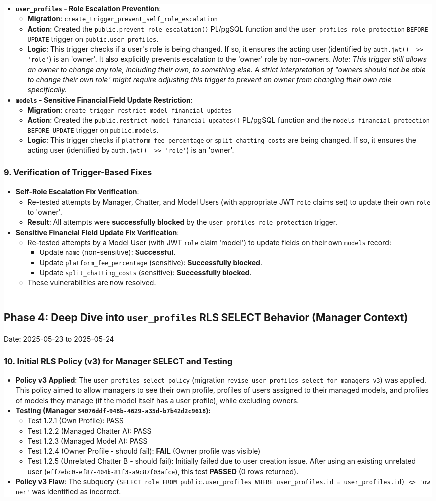 - **`user_profiles` - Role Escalation Prevention**:
    - **Migration**: `create_trigger_prevent_self_role_escalation`
    - **Action**: Created the `public.prevent_role_escalation()` PL/pgSQL function and the `user_profiles_role_protection` `BEFORE UPDATE` trigger on `public.user_profiles`.
    - **Logic**: This trigger checks if a user's role is being changed. If so, it ensures the acting user (identified by `auth.jwt() ->> 'role'`) is an 'owner'. It also explicitly prevents escalation to the 'owner' role by non-owners. *Note: This trigger still allows an owner to change any role, including their own, to something else. A strict interpretation of "owners should not be able to change their own role" might require adjusting this trigger to prevent an owner from changing their *own* role specifically.*
- **`models` - Sensitive Financial Field Update Restriction**:
    - **Migration**: `create_trigger_restrict_model_financial_updates`
    - **Action**: Created the `public.restrict_model_financial_updates()` PL/pgSQL function and the `models_financial_protection` `BEFORE UPDATE` trigger on `public.models`.
    - **Logic**: This trigger checks if `platform_fee_percentage` or `split_chatting_costs` are being changed. If so, it ensures the acting user (identified by `auth.jwt() ->> 'role'`) is an 'owner'.

### 9. Verification of Trigger-Based Fixes
- **Self-Role Escalation Fix Verification**:
    - Re-tested attempts by Manager, Chatter, and Model Users (with appropriate JWT `role` claims set) to update their own `role` to 'owner'.
    - **Result**: All attempts were **successfully blocked** by the `user_profiles_role_protection` trigger.
- **Sensitive Financial Field Update Fix Verification**:
    - Re-tested attempts by a Model User (with JWT `role` claim 'model') to update fields on their own `models` record:
        - Update `name` (non-sensitive): **Successful**.
        - Update `platform_fee_percentage` (sensitive): **Successfully blocked**.
        - Update `split_chatting_costs` (sensitive): **Successfully blocked**.
    - These vulnerabilities are now resolved.

---

## Phase 4: Deep Dive into `user_profiles` RLS SELECT Behavior (Manager Context)

Date: 2025-05-23 to 2025-05-24

### 10. Initial RLS Policy (v3) for Manager SELECT and Testing
- **Policy v3 Applied**: The `user_profiles_select_policy` (migration `revise_user_profiles_select_for_managers_v3`) was applied. This policy aimed to allow managers to see their own profile, profiles of users assigned to their managed models, and profiles of models they manage (if the model itself has a user profile), while excluding owners.
- **Testing (Manager `34076ddf-948b-4629-a35d-b7b42d2c9618`):**
    - Test 1.2.1 (Own Profile): PASS
    - Test 1.2.2 (Managed Chatter A): PASS
    - Test 1.2.3 (Managed Model A): PASS
    - Test 1.2.4 (Owner Profile - should fail): **FAIL** (Owner profile was visible)
    - Test 1.2.5 (Unrelated Chatter B - should fail): Initially failed due to user creation issue. After using an existing unrelated user (`eff7ebc0-ef87-404b-81f3-a9c87f03afce`), this test **PASSED** (0 rows returned).
- **Policy v3 Flaw**: The subquery `(SELECT role FROM public.user_profiles WHERE user_profiles.id = user_profiles.id) <> 'owner'` was identified as incorrect.
